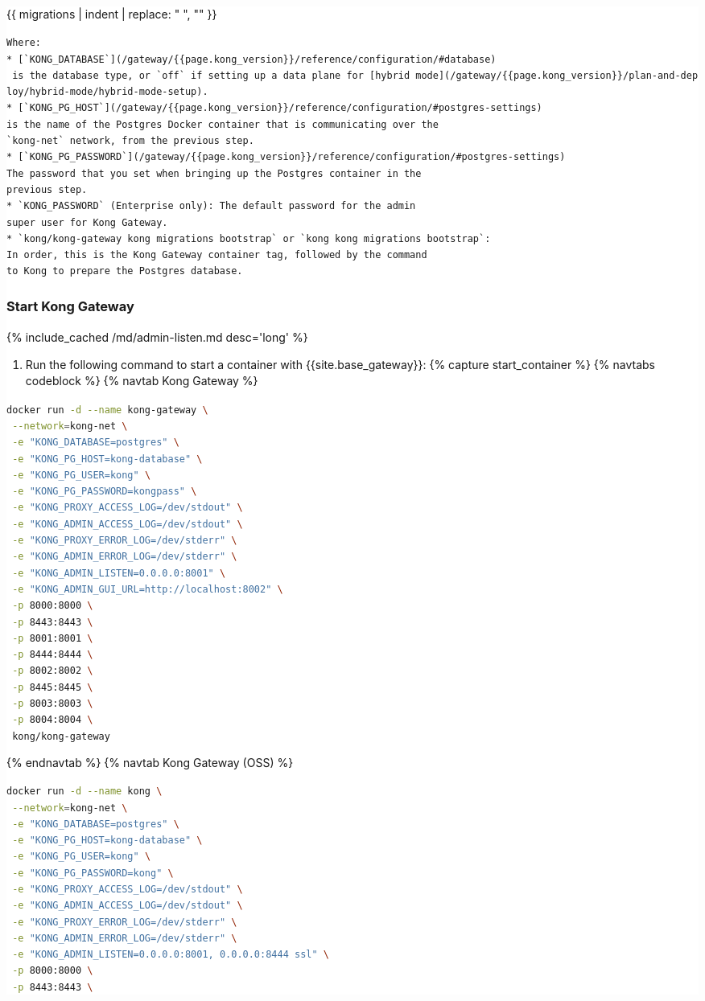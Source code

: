 {{ migrations | indent | replace: " </code>", "</code>" }}

    Where:
    * [`KONG_DATABASE`](/gateway/{{page.kong_version}}/reference/configuration/#database)
     is the database type, or `off` if setting up a data plane for [hybrid mode](/gateway/{{page.kong_version}}/plan-and-deploy/hybrid-mode/hybrid-mode-setup).
    * [`KONG_PG_HOST`](/gateway/{{page.kong_version}}/reference/configuration/#postgres-settings)
    is the name of the Postgres Docker container that is communicating over the
    `kong-net` network, from the previous step.
    * [`KONG_PG_PASSWORD`](/gateway/{{page.kong_version}}/reference/configuration/#postgres-settings)
    The password that you set when bringing up the Postgres container in the
    previous step.
    * `KONG_PASSWORD` (Enterprise only): The default password for the admin
    super user for Kong Gateway.
    * `kong/kong-gateway kong migrations bootstrap` or `kong kong migrations bootstrap`:
    In order, this is the Kong Gateway container tag, followed by the command
    to Kong to prepare the Postgres database.

### Start Kong Gateway

{% include_cached /md/admin-listen.md desc='long' %}

1. Run the following command to start a container with {{site.base_gateway}}:
{% capture start_container %}
{% navtabs codeblock %}
{% navtab Kong Gateway %}
```sh
docker run -d --name kong-gateway \
 --network=kong-net \
 -e "KONG_DATABASE=postgres" \
 -e "KONG_PG_HOST=kong-database" \
 -e "KONG_PG_USER=kong" \
 -e "KONG_PG_PASSWORD=kongpass" \
 -e "KONG_PROXY_ACCESS_LOG=/dev/stdout" \
 -e "KONG_ADMIN_ACCESS_LOG=/dev/stdout" \
 -e "KONG_PROXY_ERROR_LOG=/dev/stderr" \
 -e "KONG_ADMIN_ERROR_LOG=/dev/stderr" \
 -e "KONG_ADMIN_LISTEN=0.0.0.0:8001" \
 -e "KONG_ADMIN_GUI_URL=http://localhost:8002" \
 -p 8000:8000 \
 -p 8443:8443 \
 -p 8001:8001 \
 -p 8444:8444 \
 -p 8002:8002 \
 -p 8445:8445 \
 -p 8003:8003 \
 -p 8004:8004 \
 kong/kong-gateway
```
{% endnavtab %}
{% navtab Kong Gateway (OSS) %}
```sh
docker run -d --name kong \
 --network=kong-net \
 -e "KONG_DATABASE=postgres" \
 -e "KONG_PG_HOST=kong-database" \
 -e "KONG_PG_USER=kong" \
 -e "KONG_PG_PASSWORD=kong" \
 -e "KONG_PROXY_ACCESS_LOG=/dev/stdout" \
 -e "KONG_ADMIN_ACCESS_LOG=/dev/stdout" \
 -e "KONG_PROXY_ERROR_LOG=/dev/stderr" \
 -e "KONG_ADMIN_ERROR_LOG=/dev/stderr" \
 -e "KONG_ADMIN_LISTEN=0.0.0.0:8001, 0.0.0.0:8444 ssl" \
 -p 8000:8000 \
 -p 8443:8443 \
```